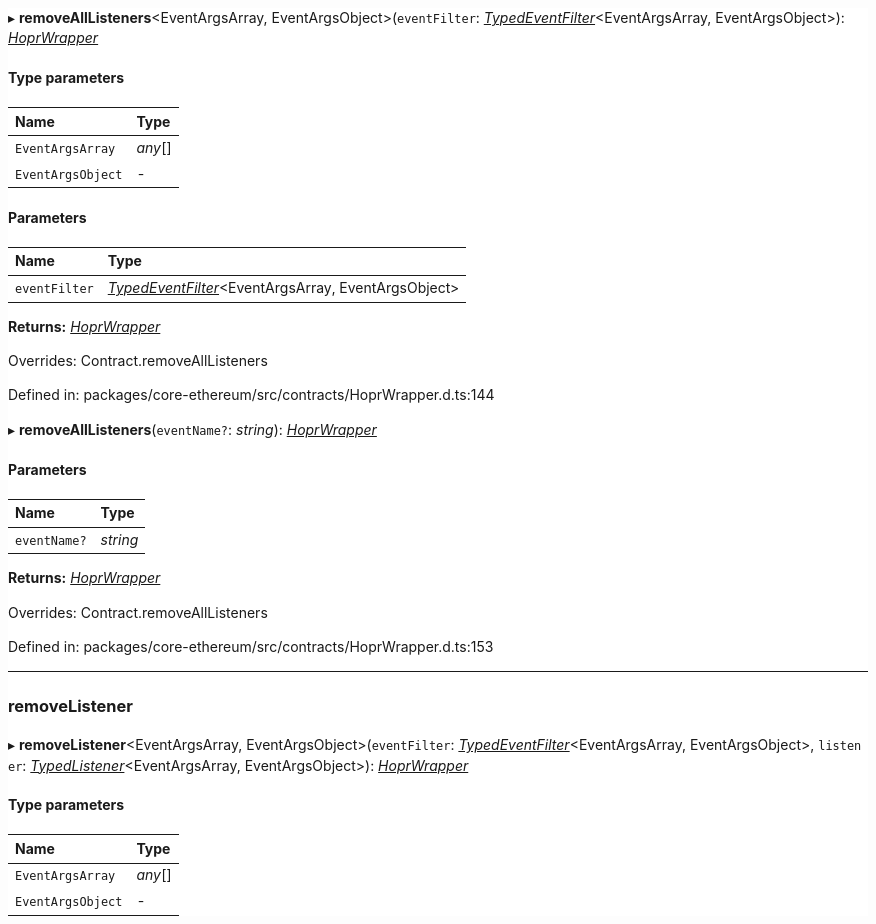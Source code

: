 ▸ **removeAllListeners**<EventArgsArray, EventArgsObject\>(`eventFilter`: [_TypedEventFilter_](../interfaces/contracts_commons.typedeventfilter.md)<EventArgsArray, EventArgsObject\>): [_HoprWrapper_](contracts_hoprwrapper.hoprwrapper.md)

#### Type parameters

| Name              | Type    |
| :---------------- | :------ |
| `EventArgsArray`  | _any_[] |
| `EventArgsObject` | -       |

#### Parameters

| Name          | Type                                                                                                        |
| :------------ | :---------------------------------------------------------------------------------------------------------- |
| `eventFilter` | [_TypedEventFilter_](../interfaces/contracts_commons.typedeventfilter.md)<EventArgsArray, EventArgsObject\> |

**Returns:** [_HoprWrapper_](contracts_hoprwrapper.hoprwrapper.md)

Overrides: Contract.removeAllListeners

Defined in: packages/core-ethereum/src/contracts/HoprWrapper.d.ts:144

▸ **removeAllListeners**(`eventName?`: _string_): [_HoprWrapper_](contracts_hoprwrapper.hoprwrapper.md)

#### Parameters

| Name         | Type     |
| :----------- | :------- |
| `eventName?` | _string_ |

**Returns:** [_HoprWrapper_](contracts_hoprwrapper.hoprwrapper.md)

Overrides: Contract.removeAllListeners

Defined in: packages/core-ethereum/src/contracts/HoprWrapper.d.ts:153

---

### removeListener

▸ **removeListener**<EventArgsArray, EventArgsObject\>(`eventFilter`: [_TypedEventFilter_](../interfaces/contracts_commons.typedeventfilter.md)<EventArgsArray, EventArgsObject\>, `listener`: [_TypedListener_](../modules/contracts_commons.md#typedlistener)<EventArgsArray, EventArgsObject\>): [_HoprWrapper_](contracts_hoprwrapper.hoprwrapper.md)

#### Type parameters

| Name              | Type    |
| :---------------- | :------ |
| `EventArgsArray`  | _any_[] |
| `EventArgsObject` | -       |
